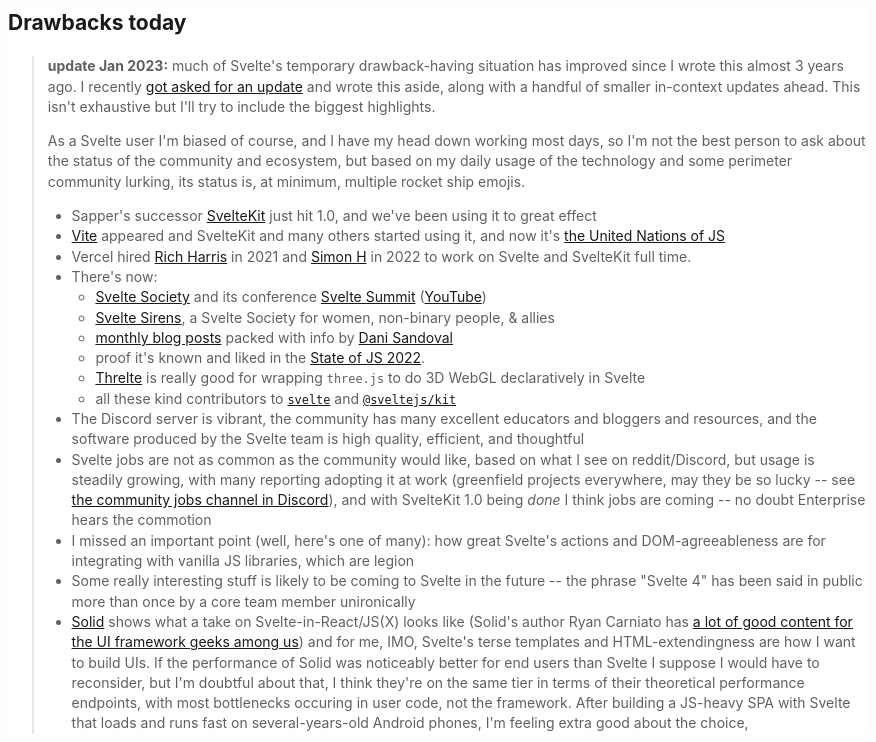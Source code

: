 ## Drawbacks today

<blockquote>

**update Jan 2023:** much of Svelte's temporary drawback-having situation has improved
since I wrote this almost 3 years ago. I recently
[got asked for an update](https://github.com/feltcoop/why-svelte/issues/3)
and wrote this aside, along with a handful of smaller in-context updates ahead.
This isn't exhaustive but I'll try to include the biggest highlights.

As a Svelte user I'm biased of course, and I have my head down working most days,
so I'm not the best person to ask about the status of the community and ecosystem,
but based on my daily usage of the technology and some perimeter community lurking,
its status is, at minimum, multiple rocket ship emojis.

- Sapper's successor [SvelteKit](https://kit.svelte.dev/) just hit 1.0,
  and we've been using it to great effect
- [Vite](https://vitejs.dev/) appeared and SvelteKit and many others started using it, and now it's
  [the United Nations of JS](https://www.youtube.com/watch?v=-OMPfr56kXI)
- Vercel hired [Rich Harris](https://twitter.com/Rich_Harris/status/1458822051263823875) in 2021 and
  [Simon H](https://twitter.com/dummdidumm_/status/1549041206348222464) in 2022
  to work on Svelte and SvelteKit full time.
- There's now:
  - [Svelte Society](https://sveltesociety.dev/)
    and its conference [Svelte Summit](https://www.sveltesummit.com/)
    ([YouTube](https://www.youtube.com/@SvelteSociety))
  - [Svelte Sirens](https://sveltesirens.dev/), a Svelte Society for women, non-binary people, & allies
  - [monthly blog posts](https://svelte.dev/blog) packed with info
    by [Dani Sandoval](https://dreamindani.com/)
  - proof it's known and liked in the
    [State of JS 2022](https://2022.stateofjs.com/en-US/libraries/front-end-frameworks/).
  - [Threlte](https://threlte.xyz/) is really good for
    wrapping `three.js` to do 3D WebGL declaratively in Svelte
  - all these kind contributors to
    [`svelte`](https://github.com/sveltejs/svelte/graphs/contributors) and
    [`@sveltejs/kit`](https://github.com/sveltejs/kit/graphs/contributors)
- The Discord server is vibrant,
  the community has many excellent educators and bloggers and resources,
  and the software produced by the Svelte team is high quality, efficient, and thoughtful
- Svelte jobs are not as common as the community would like, based on what I see on reddit/Discord,
  but usage is steadily growing, with many reporting adopting it at work
  (greenfield projects everywhere, may they be so lucky -- see
  [the community jobs channel in Discord](https://discord.com/channels/457912077277855764/640884695890133012)),
  and with SvelteKit 1.0 being *done* I think jobs are coming --
  no doubt Enterprise hears the commotion
- I missed an important point (well, here's one of many):
  how great Svelte's actions and DOM-agreeableness are for
  integrating with vanilla JS libraries, which are legion
- Some really interesting stuff is likely to be coming to Svelte in the future --
  the phrase "Svelte 4" has been said in public more than once by a core team member unironically
- [Solid](https://www.solidjs.com/) shows what a take on Svelte-in-React/JS(X) looks like
  (Solid's author Ryan Carniato has
  [a lot of good content for the UI framework geeks among us](https://dev.to/ryansolid))
  and for me, IMO, Svelte's terse templates and HTML-extendingness are how I want to build UIs.
  If the performance of Solid was noticeably better for end users than Svelte
  I suppose I would have to reconsider, but I'm doubtful about that,
  I think they're on the same tier in terms of their theoretical performance endpoints,
  with most bottlenecks occuring in user code, not the framework.
  After building a JS-heavy SPA with Svelte that
  loads and runs fast on several-years-old Android phones,
  I'm feeling extra good about the choice,